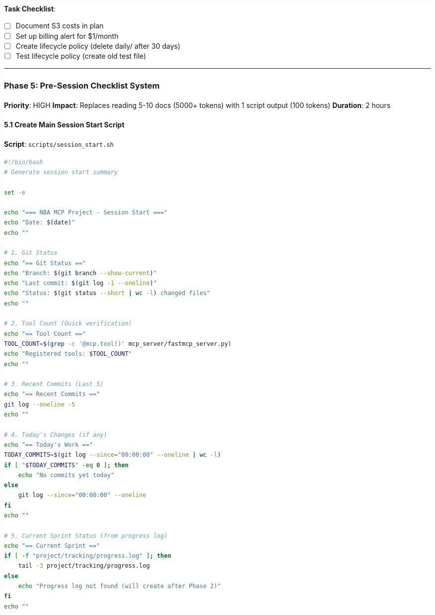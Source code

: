 **Task Checklist**:
- [ ] Document S3 costs in plan
- [ ] Set up billing alert for $1/month
- [ ] Create lifecycle policy (delete daily/ after 30 days)
- [ ] Test lifecycle policy (create old test file)

---

### Phase 5: Pre-Session Checklist System

**Priority**: HIGH
**Impact**: Replaces reading 5-10 docs (5000+ tokens) with 1 script output (100 tokens)
**Duration**: 2 hours

#### 5.1 Create Main Session Start Script

**Script**: `scripts/session_start.sh`

```bash
#!/bin/bash
# Generate session start summary

set -e

echo "=== NBA MCP Project - Session Start ==="
echo "Date: $(date)"
echo ""

# 1. Git Status
echo "== Git Status =="
echo "Branch: $(git branch --show-current)"
echo "Last commit: $(git log -1 --oneline)"
echo "Status: $(git status --short | wc -l) changed files"
echo ""

# 2. Tool Count (Quick verification)
echo "== Tool Count =="
TOOL_COUNT=$(grep -c '@mcp.tool()' mcp_server/fastmcp_server.py)
echo "Registered tools: $TOOL_COUNT"
echo ""

# 3. Recent Commits (Last 5)
echo "== Recent Commits =="
git log --oneline -5
echo ""

# 4. Today's Changes (if any)
echo "== Today's Work =="
TODAY_COMMITS=$(git log --since="00:00:00" --oneline | wc -l)
if [ "$TODAY_COMMITS" -eq 0 ]; then
    echo "No commits yet today"
else
    git log --since="00:00:00" --oneline
fi
echo ""

# 5. Current Sprint Status (from progress log)
echo "== Current Sprint =="
if [ -f "project/tracking/progress.log" ]; then
    tail -3 project/tracking/progress.log
else
    echo "Progress log not found (will create after Phase 2)"
fi
echo ""

```
